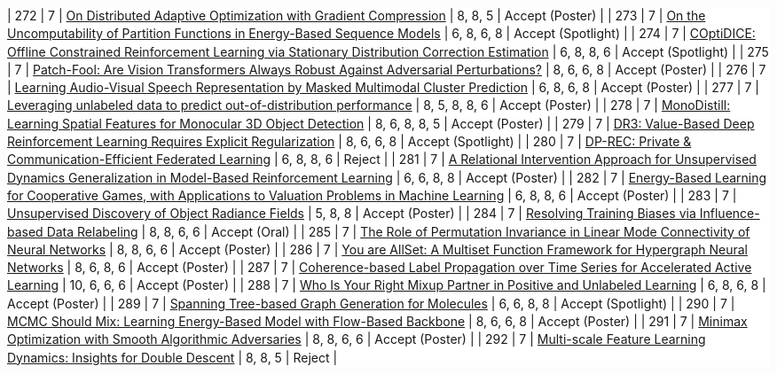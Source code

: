 |    272 |        7    | [On Distributed Adaptive Optimization with Gradient Compression](https://openreview.net/forum?id=CI-xXX9dg9l)                                                                                                        | 8, 8, 5             | Accept (Poster)    |
|    273 |        7    | [On the Uncomputability of Partition Functions in Energy-Based Sequence Models](https://openreview.net/forum?id=SsPCtEY6yCl)                                                                                         | 6, 8, 6, 8          | Accept (Spotlight) |
|    274 |        7    | [COptiDICE: Offline Constrained Reinforcement Learning via Stationary Distribution Correction Estimation](https://openreview.net/forum?id=FLA55mBee6Q)                                                               | 6, 8, 8, 6          | Accept (Spotlight) |
|    275 |        7    | [Patch-Fool: Are Vision Transformers Always Robust Against Adversarial Perturbations?](https://openreview.net/forum?id=28ib9tf6zhr)                                                                                  | 8, 6, 6, 8          | Accept (Poster)    |
|    276 |        7    | [Learning Audio-Visual Speech Representation by Masked Multimodal Cluster Prediction](https://openreview.net/forum?id=Z1Qlm11uOM)                                                                                    | 6, 8, 6, 8          | Accept (Poster)    |
|    277 |        7    | [Leveraging unlabeled data to predict out-of-distribution performance](https://openreview.net/forum?id=o_HsiMPYh_x)                                                                                                  | 8, 5, 8, 8, 6       | Accept (Poster)    |
|    278 |        7    | [MonoDistill: Learning Spatial Features for Monocular 3D Object Detection](https://openreview.net/forum?id=C54V-xTWfi)                                                                                               | 8, 6, 8, 8, 5       | Accept (Poster)    |
|    279 |        7    | [DR3: Value-Based Deep Reinforcement Learning Requires Explicit Regularization](https://openreview.net/forum?id=POvMvLi91f)                                                                                          | 8, 6, 6, 8          | Accept (Spotlight) |
|    280 |        7    | [DP-REC: Private & Communication-Efficient Federated Learning](https://openreview.net/forum?id=b-ZaBVGx8Q)                                                                                                           | 6, 8, 8, 6          | Reject             |
|    281 |        7    | [A Relational Intervention Approach for Unsupervised Dynamics Generalization in Model-Based Reinforcement Learning](https://openreview.net/forum?id=YRq0ZUnzKoZ)                                                     | 6, 6, 8, 8          | Accept (Poster)    |
|    282 |        7    | [Energy-Based Learning for Cooperative Games, with Applications to Valuation Problems in Machine Learning](https://openreview.net/forum?id=xLfAgCroImw)                                                              | 6, 8, 8, 6          | Accept (Poster)    |
|    283 |        7    | [Unsupervised Discovery of Object Radiance Fields](https://openreview.net/forum?id=rwE8SshAlxw)                                                                                                                      | 5, 8, 8             | Accept (Poster)    |
|    284 |        7    | [Resolving Training Biases via Influence-based Data Relabeling](https://openreview.net/forum?id=EskfH0bwNVn)                                                                                                         | 8, 8, 6, 6          | Accept (Oral)      |
|    285 |        7    | [The Role of Permutation Invariance in Linear Mode Connectivity of Neural Networks](https://openreview.net/forum?id=dNigytemkL)                                                                                      | 8, 8, 6, 6          | Accept (Poster)    |
|    286 |        7    | [You are AllSet: A Multiset Function Framework for Hypergraph Neural Networks](https://openreview.net/forum?id=hpBTIv2uy_E)                                                                                          | 8, 6, 8, 6          | Accept (Poster)    |
|    287 |        7    | [Coherence-based Label Propagation over Time Series for Accelerated Active Learning](https://openreview.net/forum?id=gjNcH0hj0LM)                                                                                    | 10, 6, 6, 6         | Accept (Poster)    |
|    288 |        7    | [Who Is Your Right Mixup Partner in Positive and Unlabeled Learning](https://openreview.net/forum?id=NH29920YEmj)                                                                                                    | 6, 8, 6, 8          | Accept (Poster)    |
|    289 |        7    | [Spanning Tree-based Graph Generation for Molecules](https://openreview.net/forum?id=w60btE_8T2m)                                                                                                                    | 6, 6, 8, 8          | Accept (Spotlight) |
|    290 |        7    | [MCMC Should Mix: Learning Energy-Based Model with Flow-Based Backbone](https://openreview.net/forum?id=4C93Qvn-tz)                                                                                                  | 8, 6, 6, 8          | Accept (Poster)    |
|    291 |        7    | [Minimax Optimization with Smooth Algorithmic Adversaries](https://openreview.net/forum?id=UdxJ2fJx7N0)                                                                                                              | 8, 8, 6, 6          | Accept (Poster)    |
|    292 |        7    | [Multi-scale Feature Learning Dynamics: Insights for Double Descent](https://openreview.net/forum?id=JmU7lyDxTpc)                                                                                                    | 8, 8, 5             | Reject             |